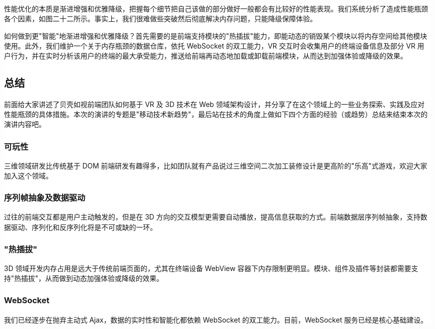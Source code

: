 性能优化的本质是渐进增强和优雅降级，把握每个细节把自己该做的部分做好一般都会有比较好的性能表现。我们系统分析了造成性能瓶颈各个因素，如图二十二所示。事实上，我们很难做些突破然后彻底解决内存问题，只能降级保障体验。

如何做到更"智能"地渐进增强和优雅降级？首先需要的是前端支持模块的"热插拔"能力，即能动态的销毁某个模块以将内存空间给其他模块使用。此外，我们维护一个关于内存瓶颈的数据仓库，依托 WebSocket 的双工能力，VR 交互时会收集用户的终端设备信息及部分 VR 用户行为，并在实时分析该用户的终端的最大承受能力，推送给前端再动态地加载或卸载前端模块，从而达到加强体验或降级的效果。

## 总结

前面给大家讲述了贝壳如视前端团队如何基于 VR 及 3D 技术在 Web 领域架构设计，并分享了在这个领域上的一些业务探索、实践及应对性能瓶颈的具体措施。本次的演讲的专题是"移动技术新趋势"，最后站在技术的角度上做如下四个方面的经验（或趋势）总结来结束本次的演讲内容吧。

### 可玩性

三维领域研发比传统基于 DOM 前端研发有趣得多，比如团队就有产品说过三维空间二次加工装修设计是更高阶的"乐高"式游戏，欢迎大家加入这个领域。

### 序列帧抽象及数据驱动

过往的前端交互都是用户主动触发的，但是在 3D 方向的交互模型更需要自动播放，提高信息获取的方式。前端数据层序列帧抽象，支持数据驱动、序列化和反序列化将是不可或缺的一环。

### "热插拔"

3D 领域开发内存占用是远大于传统前端页面的，尤其在终端设备 WebView 容器下内存限制更明显。模块、组件及插件等封装都需要支持"热插拔"，从而做到动态加强体验或降级的效果。

### WebSocket

我们已经逐步在抛弃主动式 Ajax，数据的实时性和智能化都依赖 WebSocket 的双工能力。目前，WebSocket 服务已经是核心基础建设。
